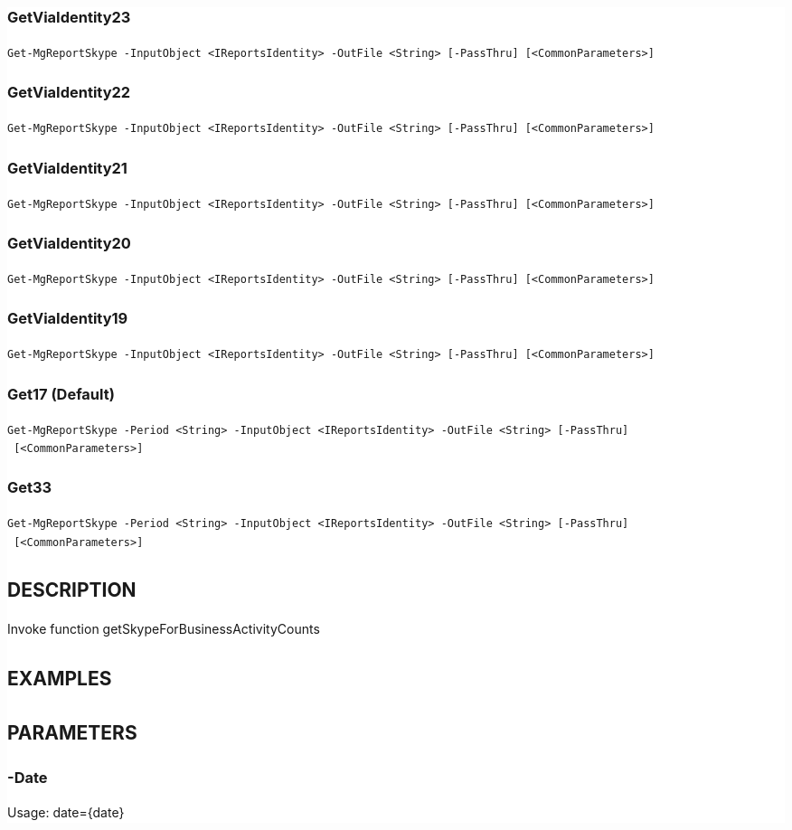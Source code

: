 ### GetViaIdentity23
```
Get-MgReportSkype -InputObject <IReportsIdentity> -OutFile <String> [-PassThru] [<CommonParameters>]
```

### GetViaIdentity22
```
Get-MgReportSkype -InputObject <IReportsIdentity> -OutFile <String> [-PassThru] [<CommonParameters>]
```

### GetViaIdentity21
```
Get-MgReportSkype -InputObject <IReportsIdentity> -OutFile <String> [-PassThru] [<CommonParameters>]
```

### GetViaIdentity20
```
Get-MgReportSkype -InputObject <IReportsIdentity> -OutFile <String> [-PassThru] [<CommonParameters>]
```

### GetViaIdentity19
```
Get-MgReportSkype -InputObject <IReportsIdentity> -OutFile <String> [-PassThru] [<CommonParameters>]
```

### Get17 (Default)
```
Get-MgReportSkype -Period <String> -InputObject <IReportsIdentity> -OutFile <String> [-PassThru]
 [<CommonParameters>]
```

### Get33
```
Get-MgReportSkype -Period <String> -InputObject <IReportsIdentity> -OutFile <String> [-PassThru]
 [<CommonParameters>]
```

## DESCRIPTION
Invoke function getSkypeForBusinessActivityCounts

## EXAMPLES

## PARAMETERS

### -Date
Usage: date={date}
